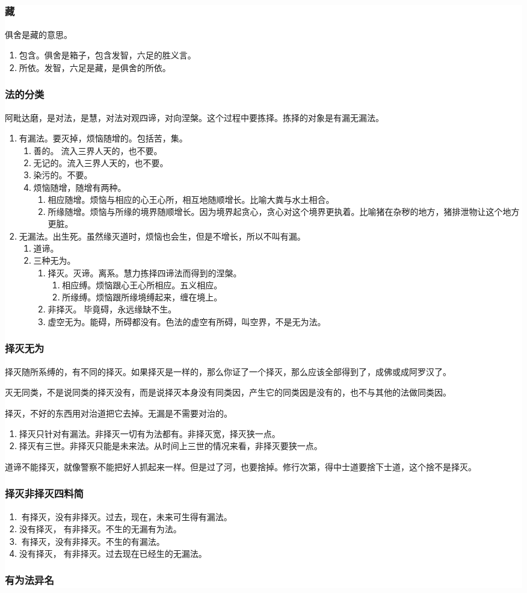 

### 藏

俱舍是藏的意思。

1. 包含。俱舍是箱子，包含发智，六足的胜义言。
2. 所依。发智，六足是藏，是俱舍的所依。



### 法的分类

阿毗达磨，是对法，是慧，对法对观四谛，对向涅槃。这个过程中要拣择。拣择的对象是有漏无漏法。

1. 有漏法。要灭掉，烦恼随增的。包括苦，集。
   1. 善的。    流入三界人天的，也不要。
   2. 无记的。流入三界人天的，也不要。
   3. 染污的。不要。
   4. 烦恼随增，随增有两种。
      1. 相应随增。烦恼与相应的心王心所，相互地随顺增长。比喻大粪与水土相合。
      2. 所缘随增。烦恼与所缘的境界随顺增长。因为境界起贪心，贪心对这个境界更执着。比喻猪在杂秽的地方，猪排泄物让这个地方更脏。
2. 无漏法。出生死。虽然缘灭道时，烦恼也会生，但是不增长，所以不叫有漏。
   1. 道谛。
   2. 三种无为。
      1. 择灭。灭谛。离系。慧力拣择四谛法而得到的涅槃。
         1. 相应缚。烦恼跟心王心所相应。五义相应。
         2. 所缘缚。烦恼跟所缘境缚起来，缠在境上。
      2. 非择灭。    毕竟碍，永远缘缺不生。
      3. 虚空无为。能碍，所碍都没有。色法的虚空有所碍，叫空界，不是无为法。



### 择灭无为

择灭随所系缚的，有不同的择灭。如果择灭是一样的，那么你证了一个择灭，那么应该全部得到了，成佛或成阿罗汉了。

灭无同类，不是说同类的择灭没有，而是说择灭本身没有同类因，产生它的同类因是没有的，也不与其他的法做同类因。

择灭，不好的东西用对治道把它去掉。无漏是不需要对治的。

1. 择灭只针对有漏法。非择灭一切有为法都有。非择灭宽，择灭狭一点。
2. 择灭有三世。非择灭只能是未来法。从时间上三世的情况来看，非择灭要狭一点。

道谛不能择灭，就像警察不能把好人抓起来一样。但是过了河，也要捨掉。修行次第，得中士道要捨下士道，这个捨不是择灭。



### 择灭非择灭四料简

1. ​    有择灭，没有非择灭。过去，现在，未来可生得有漏法。
2. 没有择灭，    有非择灭。不生的无漏有为法。
3. ​    有择灭，没有非择灭。不生的有漏法。
4. 没有择灭，    有非择灭。过去现在已经生的无漏法。



### 有为法异名
